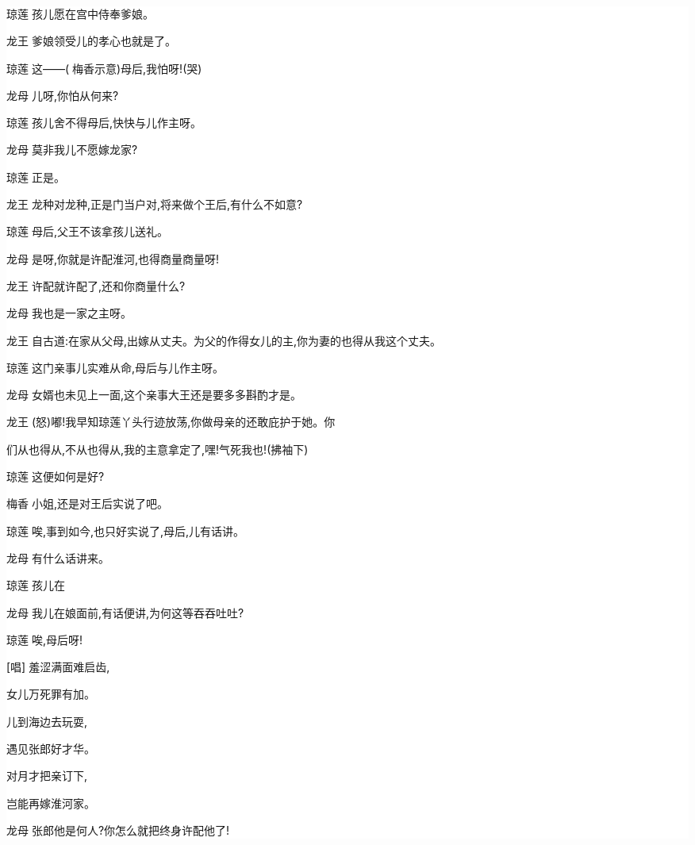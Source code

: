 琼莲 孩儿愿在宫中侍奉爹娘。

龙王 爹娘领受儿的孝心也就是了。

琼莲 这——(
梅香示意)母后,我怕呀!(哭)

龙母 儿呀,你怕从何来?

琼莲 孩儿舍不得母后,快快与儿作主呀。

龙母 莫非我儿不愿嫁龙家?

琼莲 正是。

龙王
龙种对龙种,正是门当户对,将来做个王后,有什么不如意?

琼莲 母后,父王不该拿孩儿送礼。

龙母 是呀,你就是许配淮河,也得商量商量呀!

龙王 许配就许配了,还和你商量什么?

龙母 我也是一家之主呀。

龙王 自古道:在家从父母,出嫁从丈夫。为父的作得女儿的主,你为妻的也得从我这个丈夫。

琼莲 这门亲事儿实难从命,母后与儿作主呀。

龙母 女婿也未见上一面,这个亲事大王还是要多多斟酌才是。

龙王 (怒)嘟!我早知琼莲丫头行迹放荡,你做母亲的还敢庇护于她。你

们从也得从,不从也得从,我的主意拿定了,嘿!气死我也!(拂袖下)

琼莲 这便如何是好?

梅香 小姐,还是对王后实说了吧。

琼莲 唉,事到如今,也只好实说了,母后,儿有话讲。

龙母 有什么话讲来。

琼莲 孩儿在

龙母 我儿在娘面前,有话便讲,为何这等吞吞吐吐?

琼莲 唉,母后呀!

[唱] 羞涩满面难启齿,

女儿万死罪有加。

儿到海边去玩耍,

遇见张郎好才华。

对月才把亲订下,

岂能再嫁淮河家。

龙母
张郎他是何人?你怎么就把终身许配他了!
